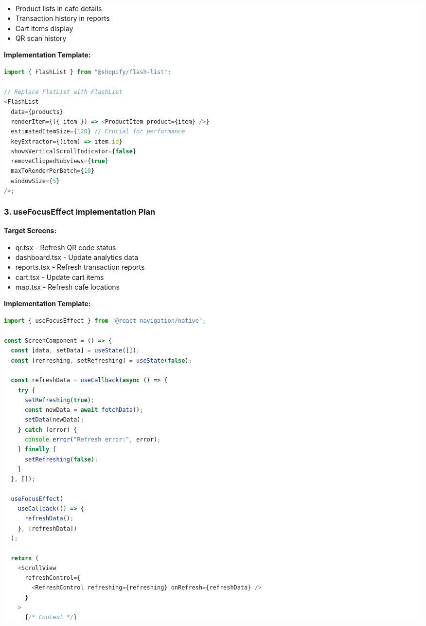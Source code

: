 - Product lists in cafe details
- Transaction history in reports
- Cart items display
- QR scan history

**Implementation Template:**

```typescript
import { FlashList } from "@shopify/flash-list";

// Replace FlatList with FlashList
<FlashList
  data={products}
  renderItem={({ item }) => <ProductItem product={item} />}
  estimatedItemSize={120} // Crucial for performance
  keyExtractor={(item) => item.id}
  showsVerticalScrollIndicator={false}
  removeClippedSubviews={true}
  maxToRenderPerBatch={10}
  windowSize={5}
/>;
```

### 3. useFocusEffect Implementation Plan

**Target Screens:**

- qr.tsx - Refresh QR code status
- dashboard.tsx - Update analytics data
- reports.tsx - Refresh transaction reports
- cart.tsx - Update cart items
- map.tsx - Refresh cafe locations

**Implementation Template:**

```typescript
import { useFocusEffect } from "@react-navigation/native";

const ScreenComponent = () => {
  const [data, setData] = useState([]);
  const [refreshing, setRefreshing] = useState(false);

  const refreshData = useCallback(async () => {
    try {
      setRefreshing(true);
      const newData = await fetchData();
      setData(newData);
    } catch (error) {
      console.error("Refresh error:", error);
    } finally {
      setRefreshing(false);
    }
  }, []);

  useFocusEffect(
    useCallback(() => {
      refreshData();
    }, [refreshData])
  );

  return (
    <ScrollView
      refreshControl={
        <RefreshControl refreshing={refreshing} onRefresh={refreshData} />
      }
    >
      {/* Content */}
```